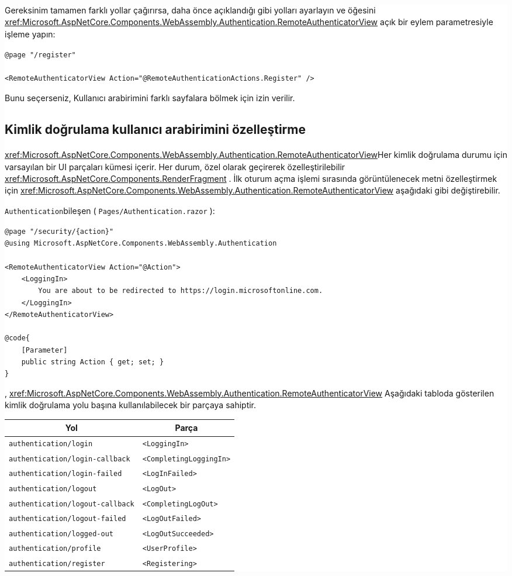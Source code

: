 Gereksinim tamamen farklı yollar çağırırsa, daha önce açıklandığı gibi yolları ayarlayın ve öğesini <xref:Microsoft.AspNetCore.Components.WebAssembly.Authentication.RemoteAuthenticatorView> açık bir eylem parametresiyle işleme yapın:

```razor
@page "/register"

<RemoteAuthenticatorView Action="@RemoteAuthenticationActions.Register" />
```

Bunu seçerseniz, Kullanıcı arabirimini farklı sayfalara bölmek için izin verilir.

## <a name="customize-the-authentication-user-interface"></a>Kimlik doğrulama kullanıcı arabirimini özelleştirme

<xref:Microsoft.AspNetCore.Components.WebAssembly.Authentication.RemoteAuthenticatorView>Her kimlik doğrulama durumu için varsayılan bir UI parçaları kümesi içerir. Her durum, özel olarak geçirerek özelleştirilebilir <xref:Microsoft.AspNetCore.Components.RenderFragment> . İlk oturum açma işlemi sırasında görüntülenecek metni özelleştirmek için <xref:Microsoft.AspNetCore.Components.WebAssembly.Authentication.RemoteAuthenticatorView> aşağıdaki gibi değiştirebilir.

`Authentication`bileşen ( `Pages/Authentication.razor` ):

```razor
@page "/security/{action}"
@using Microsoft.AspNetCore.Components.WebAssembly.Authentication

<RemoteAuthenticatorView Action="@Action">
    <LoggingIn>
        You are about to be redirected to https://login.microsoftonline.com.
    </LoggingIn>
</RemoteAuthenticatorView>

@code{
    [Parameter]
    public string Action { get; set; }
}
```

, <xref:Microsoft.AspNetCore.Components.WebAssembly.Authentication.RemoteAuthenticatorView> Aşağıdaki tabloda gösterilen kimlik doğrulama yolu başına kullanılabilecek bir parçaya sahiptir.

| Yol                            | Parça                |
| -------------------------------- | ----------------------- |
| `authentication/login`           | `<LoggingIn>`           |
| `authentication/login-callback`  | `<CompletingLoggingIn>` |
| `authentication/login-failed`    | `<LogInFailed>`         |
| `authentication/logout`          | `<LogOut>`              |
| `authentication/logout-callback` | `<CompletingLogOut>`    |
| `authentication/logout-failed`   | `<LogOutFailed>`        |
| `authentication/logged-out`      | `<LogOutSucceeded>`     |
| `authentication/profile`         | `<UserProfile>`         |
| `authentication/register`        | `<Registering>`         |
